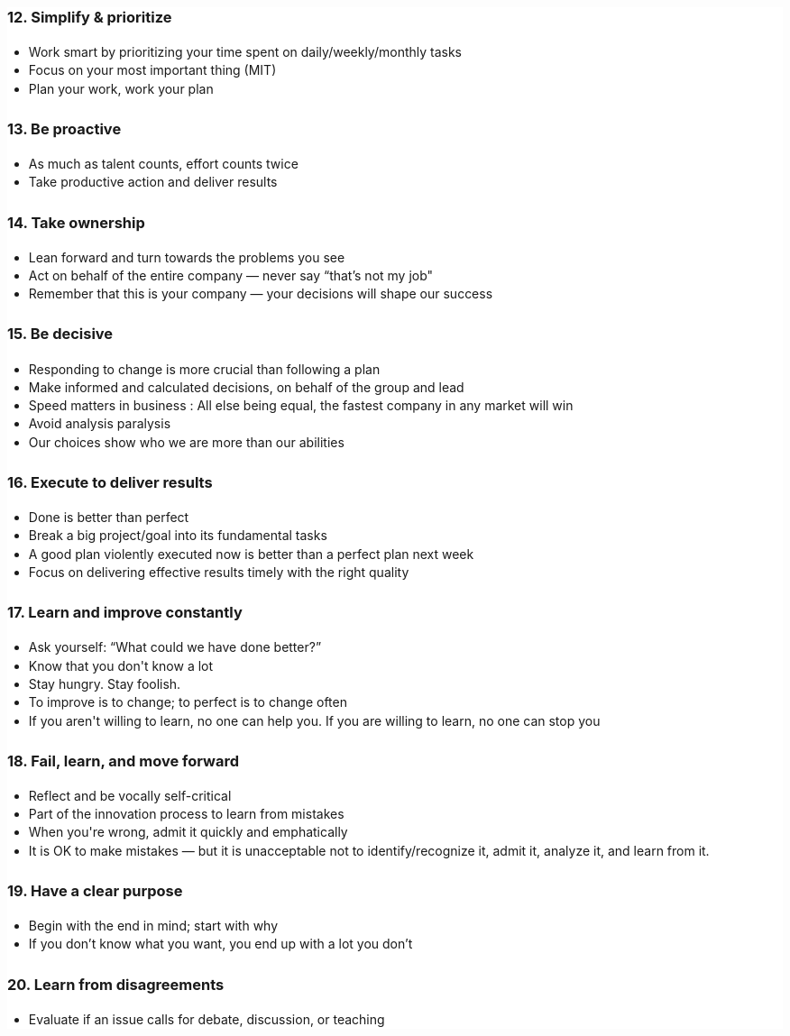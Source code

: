 ### 12. Simplify & prioritize
* Work smart by prioritizing your time spent on daily/weekly/monthly tasks
* Focus on your most important thing (MIT)
* Plan your work, work your plan

### 13. Be proactive
* As much as talent counts, effort counts twice
* Take productive action and deliver results

### 14. Take ownership
* Lean forward and turn towards the problems you see
* Act on behalf of the entire company — never say “that’s not my job"
* Remember that this is your company — your decisions will shape our success

### 15. Be decisive
* Responding to change is more crucial than following a plan
* Make informed and calculated decisions, on behalf of the group and lead
* Speed matters in business : All else being equal, the fastest company in any market will win
* Avoid analysis paralysis
* Our choices show who we are more than our abilities 

### 16. Execute to deliver results
* Done is better than perfect
* Break a big project/goal into its fundamental tasks
* A good plan violently executed now is better than a perfect plan next week
* Focus on delivering effective results timely with the right quality

### 17. Learn and improve constantly
* Ask yourself: “What could we have done better?”  
* Know that you don't know a lot
* Stay hungry. Stay foolish.
* To improve is to change; to perfect is to change often
* If you aren't willing to learn, no one can help you. If you are willing to learn, no one can stop you

### 18. Fail, learn, and move forward
* Reflect and be vocally self-critical
* Part of the innovation process to learn from mistakes
* When you're wrong, admit it quickly and emphatically
* It is OK to make mistakes — but it is unacceptable not to identify/recognize it, admit it, analyze it, and learn from it.

### 19. Have a clear purpose
* Begin with the end in mind; start with why
* If you don’t know what you want, you end up with a lot you don’t

### 20. Learn from disagreements
* Evaluate if an issue calls for debate, discussion, or teaching

